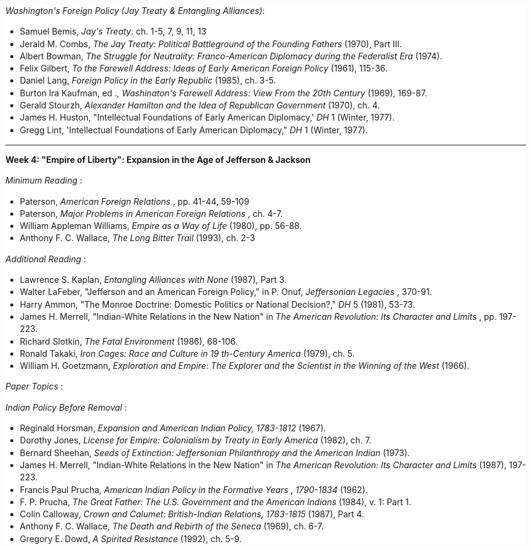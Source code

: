 _Washington's Foreign Policy (Jay Treaty & Entangling Alliances)_:

  * Samuel Bemis, _Jay's Treaty_. ch. 1-5, 7, 9, 11, 13
  * Jerald M. Combs, _The Jay Treaty: Political Battleground of the Founding Fathers_ (1970), Part III.
  * Albert Bowman, _The Struggle for Neutrality: Franco-American Diplomacy during the Federalist Era_ (1974).
  * Felix Gilbert, _To the Farewell Address: Ideas of Early American Foreign Policy_ (1961), 115-36.
  * Daniel Lang, _Foreign Policy in the Early Republic_ (1985), ch. 3-5.
  * Burton Ira Kaufman, ed _., Washinaton's Farewell Address: View From the 20th Century_ (1969), 169-87.
  * Gerald Stourzh, _Alexander Hamilton and the Idea of Republican Government_ (1970), ch. 4.
  * James H. Huston, "Intellectual Foundations of Early American Diplomacy,' _DH_ 1 (Winter, 1977).
  * Gregg Lint, 'Intellectual Foundations of Early American Diplomacy," _DH_ 1 (Winter, 1977).

** **

**Week 4: "Empire of Liberty": Expansion in the Age of Jefferson & Jackson**

_Minimum Reading_ :

  * Paterson, _American Foreign Relations_ , pp. 41-44, 59-109
  * Paterson, _Major Problems in American Foreign Relations_ , ch. 4-7.
  * William Appleman Williams, _Empire as a Way of Life_ (1980), pp. 56-88.
  * Anthony F. C. Wallace, _The Long Bitter Trail_ (1993), ch. 2-3

_Additional Reading_ :

  * Lawrence S. Kaplan, _Entangling Alliances with None_ (1987), Part 3.
  * Walter LaFeber, "Jefferson and an American Foreign Policy," in P. Onuf, _Jeffersonian Legacies_ , 370-91.
  * Harry Ammon, "The Monroe Doctrine: Domestic Politics or National Decision?," _DH_ 5 (1981), 53-73.
  * James H. Merrell, "Indian-White Relations in the New Nation" in _The American Revolution: Its Character and Limits_ , pp. 197-223.
  * Richard Slotkin, _The Fatal Environment_ (1986), 68-106.
  * Ronald Takaki, _Iron Cages: Race and Culture in 19 th-Century America_ (1979), ch. 5.
  * William H. Goetzmann, _Exploration and Empire: The Explorer and the Scientist in the Winning of the West_ (1966).

_Paper Topics_ :

_Indian Policy Before Removal_ :

  * Reginald Horsman, _Expansion and American Indian Policy, 1783-1812_ (1967).
  * Dorothy Jones, _License for Empire: Colonialism by Treaty in Early America_ (1982), ch. 7.
  * Bernard Sheehan, _Seeds of Extinction: Jeffersonian Philanthropy and the American Indian_ (1973).
  * James H. Merrell, "Indian-White Relations in the New Nation" in _The American Revolution: Its Character and Limits_ (1987), 197-223.
  * Francis Paul Prucha, _American Indian Policy in the Formative Years_ , _1790-1834_ (1962).
  * F. P. Prucha, _The Great Father: The U.S. Government and the American Indians_ (1984), v. 1: Part 1.
  * Colin Calloway, _Crown and Calumet: British-Indian Relations, 1783-1815_ (1987), Part 4.
  * Anthony F. C. Wallace, _The Death and Rebirth of the Seneca_ (1969), ch. 6-7.
  * Gregory E. Dowd, _A Spirited Resistance_ (1992), ch. 5-9.
